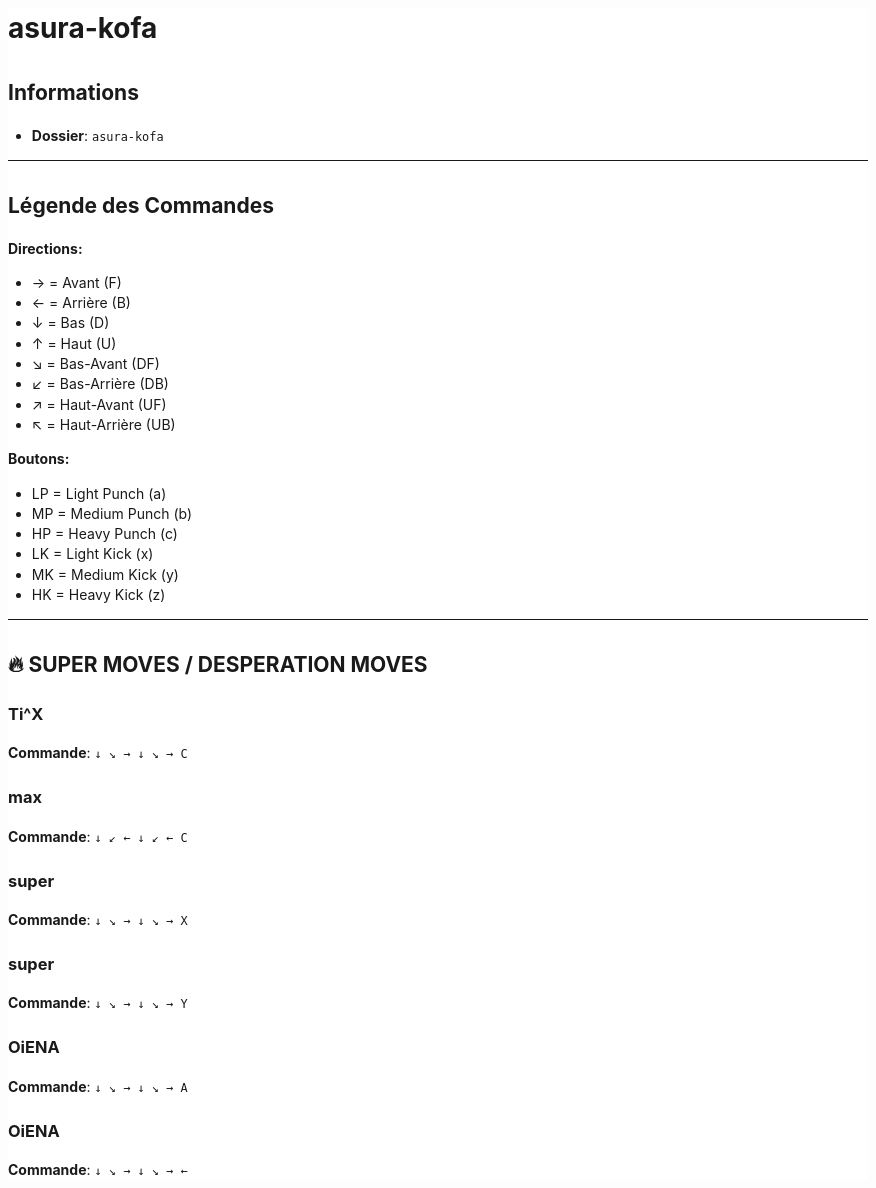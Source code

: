 # asura-kofa

## Informations
- **Dossier**: `asura-kofa`

---

## Légende des Commandes

**Directions:**
- → = Avant (F)
- ← = Arrière (B)
- ↓ = Bas (D)
- ↑ = Haut (U)
- ↘ = Bas-Avant (DF)
- ↙ = Bas-Arrière (DB)
- ↗ = Haut-Avant (UF)
- ↖ = Haut-Arrière (UB)

**Boutons:**
- LP = Light Punch (a)
- MP = Medium Punch (b)
- HP = Heavy Punch (c)
- LK = Light Kick (x)
- MK = Medium Kick (y)
- HK = Heavy Kick (z)

---

## 🔥 SUPER MOVES / DESPERATION MOVES

### Ti^X
**Commande**: `↓ ↘ → ↓ ↘ → C`

### max
**Commande**: `↓ ↙ ← ↓ ↙ ← C`

### super
**Commande**: `↓ ↘ → ↓ ↘ → X`

### super
**Commande**: `↓ ↘ → ↓ ↘ → Y`

### OiENA
**Commande**: `↓ ↘ → ↓ ↘ → A`

### OiENA
**Commande**: `↓ ↘ → ↓ ↘ → ←`
